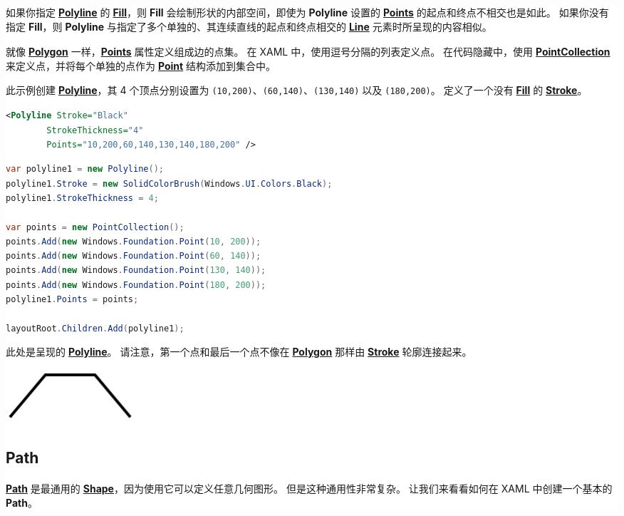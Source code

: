 
如果你指定 [**Polyline**](https://msdn.microsoft.com/library/windows/apps/BR243365) 的 [**Fill**](https://msdn.microsoft.com/library/windows/apps/windows.ui.xaml.shapes.shape.fill)，则 **Fill** 会绘制形状的内部空间，即使为 **Polyline** 设置的 [**Points**](https://msdn.microsoft.com/library/windows/apps/windows.ui.xaml.shapes.polyline.points.aspx) 的起点和终点不相交也是如此。 如果你没有指定 **Fill**，则 **Polyline** 与指定了多个单独的、其连续直线的起点和终点相交的 [**Line**](https://msdn.microsoft.com/library/windows/apps/BR243345) 元素时所呈现的内容相似。

就像 [**Polygon**](https://msdn.microsoft.com/library/windows/apps/BR243359) 一样，[**Points**](https://msdn.microsoft.com/library/windows/apps/windows.ui.xaml.shapes.polyline.points.aspx) 属性定义组成边的点集。 在 XAML 中，使用逗号分隔的列表定义点。 在代码隐藏中，使用 [**PointCollection**](https://msdn.microsoft.com/library/windows/apps/BR210220) 来定义点，并将每个单独的点作为 [**Point**](https://msdn.microsoft.com/library/windows/apps/BR225870) 结构添加到集合中。

此示例创建 [**Polyline**](https://msdn.microsoft.com/library/windows/apps/BR243365)，其 4 个顶点分别设置为 `(10,200)`、`(60,140)`、`(130,140)` 以及 `(180,200)`。 定义了一个没有 [**Fill**](https://msdn.microsoft.com/library/windows/apps/windows.ui.xaml.shapes.shape.fill) 的 [**Stroke**](https://msdn.microsoft.com/library/windows/apps/windows.ui.xaml.shapes.shape.stroke)。

```xml
<Polyline Stroke="Black"
        StrokeThickness="4"
        Points="10,200,60,140,130,140,180,200" />
```

```csharp
var polyline1 = new Polyline();
polyline1.Stroke = new SolidColorBrush(Windows.UI.Colors.Black);
polyline1.StrokeThickness = 4;

var points = new PointCollection();
points.Add(new Windows.Foundation.Point(10, 200));
points.Add(new Windows.Foundation.Point(60, 140));
points.Add(new Windows.Foundation.Point(130, 140));
points.Add(new Windows.Foundation.Point(180, 200));
polyline1.Points = points;

layoutRoot.Children.Add(polyline1);
```

此处是呈现的 [**Polyline**](https://msdn.microsoft.com/library/windows/apps/BR243365)。 请注意，第一个点和最后一个点不像在 [**Polygon**](https://msdn.microsoft.com/library/windows/apps/BR243359) 那样由 [**Stroke**](https://msdn.microsoft.com/library/windows/apps/windows.ui.xaml.shapes.shape.stroke) 轮廓连接起来。

![呈现的折线。](images/shapes-polyline.jpg)

## <a name="path"></a>Path

[**Path**](https://msdn.microsoft.com/library/windows/apps/BR243355) 是最通用的 [**Shape**](https://msdn.microsoft.com/library/windows/apps/BR243377)，因为使用它可以定义任意几何图形。 但是这种通用性非常复杂。 让我们来看看如何在 XAML 中创建一个基本的 **Path**。
